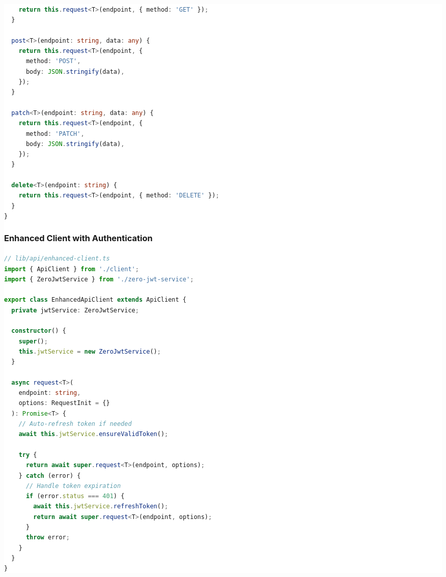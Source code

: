 ```typescript
    return this.request<T>(endpoint, { method: 'GET' });
  }
  
  post<T>(endpoint: string, data: any) {
    return this.request<T>(endpoint, {
      method: 'POST',
      body: JSON.stringify(data),
    });
  }
  
  patch<T>(endpoint: string, data: any) {
    return this.request<T>(endpoint, {
      method: 'PATCH',
      body: JSON.stringify(data),
    });
  }
  
  delete<T>(endpoint: string) {
    return this.request<T>(endpoint, { method: 'DELETE' });
  }
}
```

### Enhanced Client with Authentication

```typescript
// lib/api/enhanced-client.ts
import { ApiClient } from './client';
import { ZeroJwtService } from './zero-jwt-service';

export class EnhancedApiClient extends ApiClient {
  private jwtService: ZeroJwtService;
  
  constructor() {
    super();
    this.jwtService = new ZeroJwtService();
  }
  
  async request<T>(
    endpoint: string, 
    options: RequestInit = {}
  ): Promise<T> {
    // Auto-refresh token if needed
    await this.jwtService.ensureValidToken();
    
    try {
      return await super.request<T>(endpoint, options);
    } catch (error) {
      // Handle token expiration
      if (error.status === 401) {
        await this.jwtService.refreshToken();
        return await super.request<T>(endpoint, options);
      }
      throw error;
    }
  }
}
```
